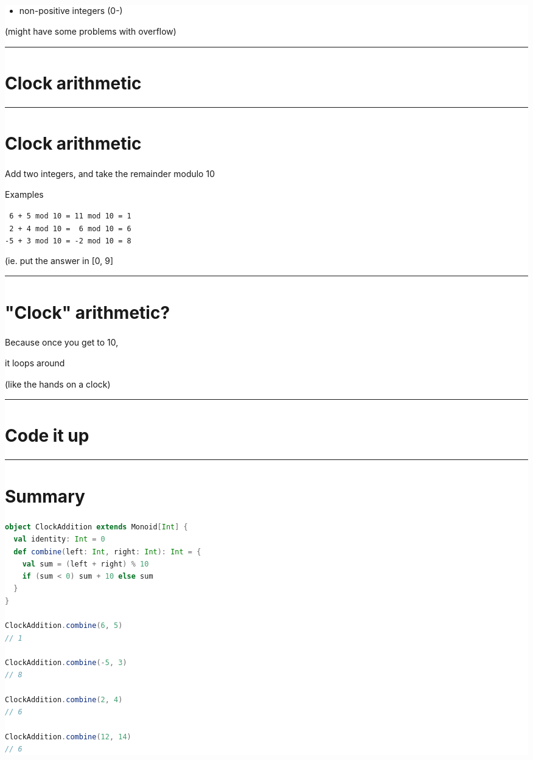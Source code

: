 
- non-positive integers (0-)

(might have some problems with overflow)

---

# Clock arithmetic

---

# Clock arithmetic

Add two integers, and take the remainder modulo 10

Examples

```
 6 + 5 mod 10 = 11 mod 10 = 1
 2 + 4 mod 10 =  6 mod 10 = 6
-5 + 3 mod 10 = -2 mod 10 = 8
```

(ie. put the answer in [0, 9]

---

# "Clock" arithmetic?

Because once you get to 10,

it loops around

(like the hands on a clock)

---

# Code it up

---

# Summary

```scala
object ClockAddition extends Monoid[Int] {
  val identity: Int = 0
  def combine(left: Int, right: Int): Int = {
    val sum = (left + right) % 10
    if (sum < 0) sum + 10 else sum
  }
}

ClockAddition.combine(6, 5)
// 1

ClockAddition.combine(-5, 3)
// 8

ClockAddition.combine(2, 4)
// 6

ClockAddition.combine(12, 14)
// 6
```
